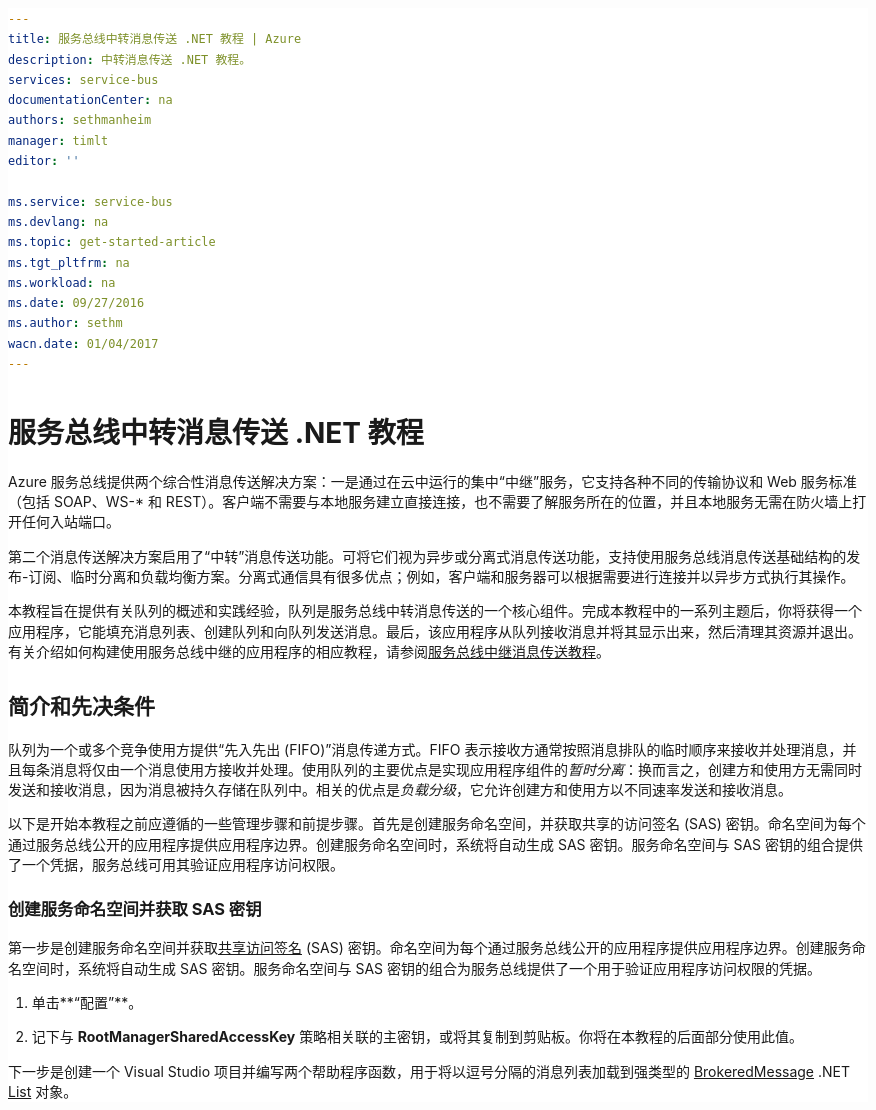 ```yaml
---
title: 服务总线中转消息传送 .NET 教程 | Azure
description: 中转消息传送 .NET 教程。
services: service-bus
documentationCenter: na
authors: sethmanheim
manager: timlt
editor: ''

ms.service: service-bus
ms.devlang: na
ms.topic: get-started-article
ms.tgt_pltfrm: na
ms.workload: na
ms.date: 09/27/2016
ms.author: sethm
wacn.date: 01/04/2017
---
```


# 服务总线中转消息传送 .NET 教程

Azure 服务总线提供两个综合性消息传送解决方案：一是通过在云中运行的集中“中继”服务，它支持各种不同的传输协议和 Web 服务标准（包括 SOAP、WS-* 和 REST）。客户端不需要与本地服务建立直接连接，也不需要了解服务所在的位置，并且本地服务无需在防火墙上打开任何入站端口。

第二个消息传送解决方案启用了“中转”消息传送功能。可将它们视为异步或分离式消息传送功能，支持使用服务总线消息传送基础结构的发布-订阅、临时分离和负载均衡方案。分离式通信具有很多优点；例如，客户端和服务器可以根据需要进行连接并以异步方式执行其操作。

本教程旨在提供有关队列的概述和实践经验，队列是服务总线中转消息传送的一个核心组件。完成本教程中的一系列主题后，你将获得一个应用程序，它能填充消息列表、创建队列和向队列发送消息。最后，该应用程序从队列接收消息并将其显示出来，然后清理其资源并退出。有关介绍如何构建使用服务总线中继的应用程序的相应教程，请参阅[服务总线中继消息传送教程](./service-bus-relay-tutorial.md)。

## 简介和先决条件

队列为一个或多个竞争使用方提供“先入先出 (FIFO)”消息传递方式。FIFO 表示接收方通常按照消息排队的临时顺序来接收并处理消息，并且每条消息将仅由一个消息使用方接收并处理。使用队列的主要优点是实现应用程序组件的*暂时分离*：换而言之，创建方和使用方无需同时发送和接收消息，因为消息被持久存储在队列中。相关的优点是*负载分级*，它允许创建方和使用方以不同速率发送和接收消息。

以下是开始本教程之前应遵循的一些管理步骤和前提步骤。首先是创建服务命名空间，并获取共享的访问签名 (SAS) 密钥。命名空间为每个通过服务总线公开的应用程序提供应用程序边界。创建服务命名空间时，系统将自动生成 SAS 密钥。服务命名空间与 SAS 密钥的组合提供了一个凭据，服务总线可用其验证应用程序访问权限。

### 创建服务命名空间并获取 SAS 密钥

第一步是创建服务命名空间并获取[共享访问签名](./service-bus-sas-overview.md) (SAS) 密钥。命名空间为每个通过服务总线公开的应用程序提供应用程序边界。创建服务命名空间时，系统将自动生成 SAS 密钥。服务命名空间与 SAS 密钥的组合为服务总线提供了一个用于验证应用程序访问权限的凭据。

1. 单击**“配置”**。

1. 记下与 **RootManagerSharedAccessKey** 策略相关联的主密钥，或将其复制到剪贴板。你将在本教程的后面部分使用此值。

下一步是创建一个 Visual Studio 项目并编写两个帮助程序函数，用于将以逗号分隔的消息列表加载到强类型的 [BrokeredMessage](https://msdn.microsoft.com/zh-cn/library/azure/microsoft.servicebus.messaging.brokeredmessage.aspx) .NET [List](https://msdn.microsoft.com/zh-cn/library/6sh2ey19.aspx) 对象。
